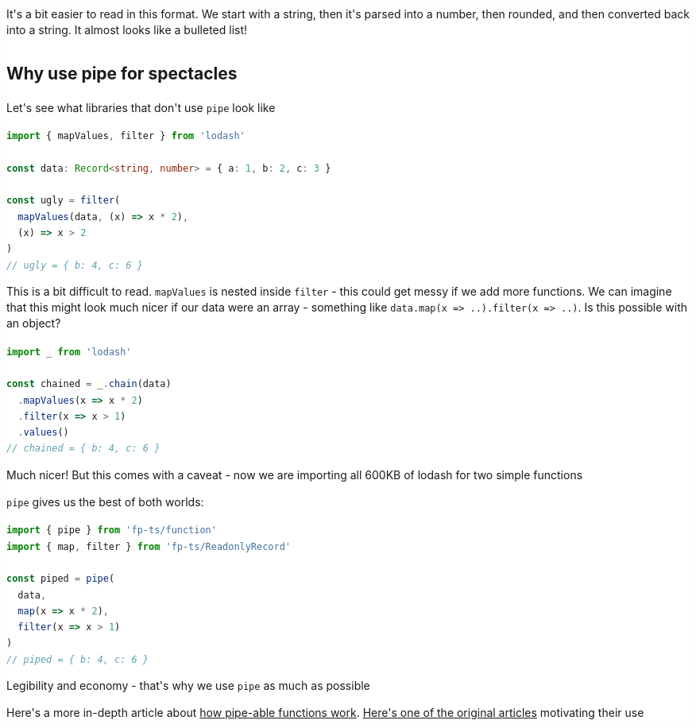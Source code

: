 It's a bit easier to read in this format. We start with a string, then it's parsed into a number, then rounded, and then converted back into a string. It almost looks like a bulleted list!

## Why use pipe for spectacles

Let's see what libraries that don't use `pipe` look like

```ts
import { mapValues, filter } from 'lodash'

const data: Record<string, number> = { a: 1, b: 2, c: 3 }

const ugly = filter(
  mapValues(data, (x) => x * 2),
  (x) => x > 2
)
// ugly = { b: 4, c: 6 }
```

This is a bit difficult to read. `mapValues` is nested inside `filter` - this could get messy if we add more functions. We can imagine that this might look much nicer if our data were an array - something like `data.map(x => ..).filter(x => ..)`. Is this possible with an object? 

```ts
import _ from 'lodash'

const chained = _.chain(data)
  .mapValues(x => x * 2)
  .filter(x => x > 1)
  .values()
// chained = { b: 4, c: 6 }
```

Much nicer! But this comes with a caveat - now we are importing all 600KB of lodash for two simple functions

`pipe` gives us the best of both worlds:

```ts
import { pipe } from 'fp-ts/function'
import { map, filter } from 'fp-ts/ReadonlyRecord'

const piped = pipe(
  data,
  map(x => x * 2),
  filter(x => x > 1)
)
// piped = { b: 4, c: 6 }
```

Legibility and economy - that's why we use `pipe` as much as possible

Here's a more in-depth article about [how pipe-able functions work](https://paulgray.net/pipeable-apis/). [Here's one of the original articles](https://medium.com/bootstart/why-using-chain-is-a-mistake-9bc1f80d51ba) motivating their use
